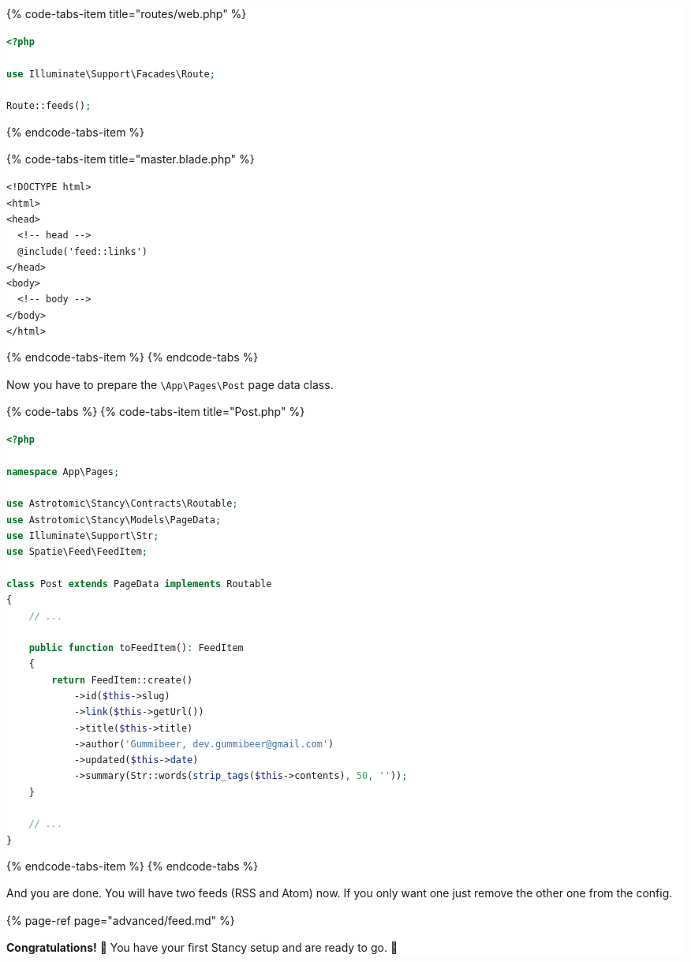 {% code-tabs-item title="routes/web.php" %}
```php
<?php

use Illuminate\Support\Facades\Route;

Route::feeds();
```
{% endcode-tabs-item %}

{% code-tabs-item title="master.blade.php" %}
```markup
<!DOCTYPE html>
<html>
<head>
  <!-- head -->
  @include('feed::links')
</head>
<body>
  <!-- body -->
</body>
</html>
```
{% endcode-tabs-item %}
{% endcode-tabs %}

Now you have to prepare the `\App\Pages\Post` page data class.

{% code-tabs %}
{% code-tabs-item title="Post.php" %}
```php
<?php

namespace App\Pages;

use Astrotomic\Stancy\Contracts\Routable;
use Astrotomic\Stancy\Models\PageData;
use Illuminate\Support\Str;
use Spatie\Feed\FeedItem;

class Post extends PageData implements Routable
{
    // ...
    
    public function toFeedItem(): FeedItem
    {
        return FeedItem::create()
            ->id($this->slug)
            ->link($this->getUrl())
            ->title($this->title)
            ->author('Gummibeer, dev.gummibeer@gmail.com')
            ->updated($this->date)
            ->summary(Str::words(strip_tags($this->contents), 50, ''));
    }

    // ...
}
```
{% endcode-tabs-item %}
{% endcode-tabs %}

And you are done. You will have two feeds \(RSS and Atom\) now. If you only want one just remove the other one from the config.

{% page-ref page="advanced/feed.md" %}

**Congratulations!** 🎉 You have your first Stancy setup and are ready to go. 🚀

